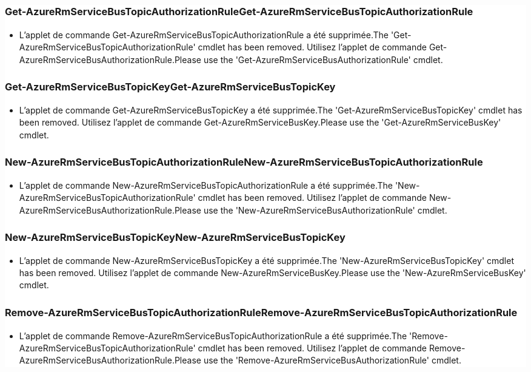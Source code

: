 ### <a name="get-azurermservicebustopicauthorizationrule"></a><span data-ttu-id="91f22-234">**Get-AzureRmServiceBusTopicAuthorizationRule**</span><span class="sxs-lookup"><span data-stu-id="91f22-234">**Get-AzureRmServiceBusTopicAuthorizationRule**</span></span>
- <span data-ttu-id="91f22-235">L’applet de commande Get-AzureRmServiceBusTopicAuthorizationRule a été supprimée.</span><span class="sxs-lookup"><span data-stu-id="91f22-235">The 'Get-AzureRmServiceBusTopicAuthorizationRule' cmdlet has been removed.</span></span> <span data-ttu-id="91f22-236">Utilisez l’applet de commande Get-AzureRmServiceBusAuthorizationRule.</span><span class="sxs-lookup"><span data-stu-id="91f22-236">Please use the 'Get-AzureRmServiceBusAuthorizationRule' cmdlet.</span></span>    

### <a name="get-azurermservicebustopickey"></a><span data-ttu-id="91f22-237">**Get-AzureRmServiceBusTopicKey**</span><span class="sxs-lookup"><span data-stu-id="91f22-237">**Get-AzureRmServiceBusTopicKey**</span></span>
- <span data-ttu-id="91f22-238">L’applet de commande Get-AzureRmServiceBusTopicKey a été supprimée.</span><span class="sxs-lookup"><span data-stu-id="91f22-238">The 'Get-AzureRmServiceBusTopicKey' cmdlet has been removed.</span></span> <span data-ttu-id="91f22-239">Utilisez l’applet de commande Get-AzureRmServiceBusKey.</span><span class="sxs-lookup"><span data-stu-id="91f22-239">Please use the 'Get-AzureRmServiceBusKey' cmdlet.</span></span>

### <a name="new-azurermservicebustopicauthorizationrule"></a><span data-ttu-id="91f22-240">**New-AzureRmServiceBusTopicAuthorizationRule**</span><span class="sxs-lookup"><span data-stu-id="91f22-240">**New-AzureRmServiceBusTopicAuthorizationRule**</span></span>
- <span data-ttu-id="91f22-241">L’applet de commande New-AzureRmServiceBusTopicAuthorizationRule a été supprimée.</span><span class="sxs-lookup"><span data-stu-id="91f22-241">The 'New-AzureRmServiceBusTopicAuthorizationRule' cmdlet has been removed.</span></span> <span data-ttu-id="91f22-242">Utilisez l’applet de commande New-AzureRmServiceBusAuthorizationRule.</span><span class="sxs-lookup"><span data-stu-id="91f22-242">Please use the 'New-AzureRmServiceBusAuthorizationRule' cmdlet.</span></span>

### <a name="new-azurermservicebustopickey"></a><span data-ttu-id="91f22-243">**New-AzureRmServiceBusTopicKey**</span><span class="sxs-lookup"><span data-stu-id="91f22-243">**New-AzureRmServiceBusTopicKey**</span></span>
- <span data-ttu-id="91f22-244">L’applet de commande New-AzureRmServiceBusTopicKey a été supprimée.</span><span class="sxs-lookup"><span data-stu-id="91f22-244">The 'New-AzureRmServiceBusTopicKey' cmdlet has been removed.</span></span> <span data-ttu-id="91f22-245">Utilisez l’applet de commande New-AzureRmServiceBusKey.</span><span class="sxs-lookup"><span data-stu-id="91f22-245">Please use the 'New-AzureRmServiceBusKey' cmdlet.</span></span>

### <a name="remove-azurermservicebustopicauthorizationrule"></a><span data-ttu-id="91f22-246">**Remove-AzureRmServiceBusTopicAuthorizationRule**</span><span class="sxs-lookup"><span data-stu-id="91f22-246">**Remove-AzureRmServiceBusTopicAuthorizationRule**</span></span>
- <span data-ttu-id="91f22-247">L’applet de commande Remove-AzureRmServiceBusTopicAuthorizationRule a été supprimée.</span><span class="sxs-lookup"><span data-stu-id="91f22-247">The 'Remove-AzureRmServiceBusTopicAuthorizationRule' cmdlet has been removed.</span></span> <span data-ttu-id="91f22-248">Utilisez l’applet de commande Remove-AzureRmServiceBusAuthorizationRule.</span><span class="sxs-lookup"><span data-stu-id="91f22-248">Please use the 'Remove-AzureRmServiceBusAuthorizationRule' cmdlet.</span></span>

